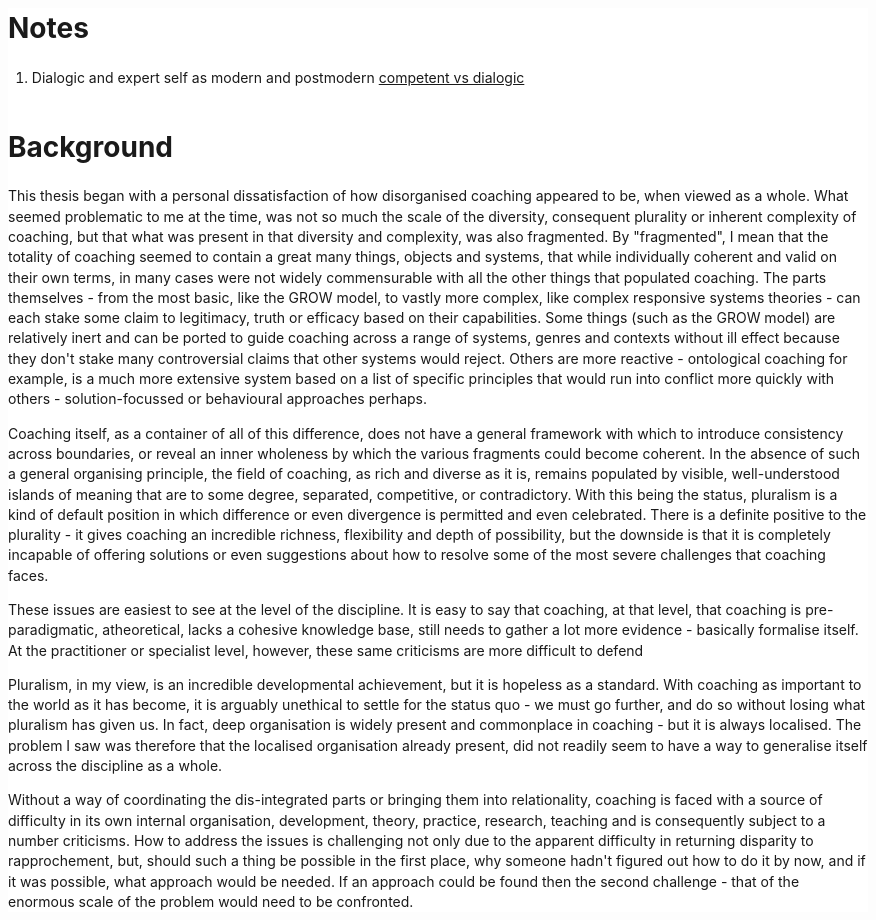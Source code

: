 # Notes
1. Dialogic and expert self as modern and postmodern [competent vs dialogic](The%20self%20of%20the%20coach_%20Conceptualization,%20issues,%20and%20opportunities%20for%20practitioner%20development..md#^03b552)

# Background
This thesis began with a personal dissatisfaction of how disorganised coaching appeared to be, when viewed as a whole. What seemed problematic to me at the time, was not so much the scale of the diversity, consequent plurality or inherent complexity of coaching, but that what was present in that diversity and complexity, was also fragmented. By "fragmented", I mean that the totality of coaching seemed to contain a great many things, objects and systems, that while individually coherent and valid on their own terms, in many cases were not widely commensurable with all the other things that populated coaching. 
The parts themselves - from the most basic, like the GROW model, to vastly more complex, like complex responsive systems theories - can each stake some claim to legitimacy, truth or efficacy based on their capabilities. Some things (such as the GROW model) are relatively inert and can be ported to guide coaching across a range of systems, genres and contexts without ill effect because they don't stake many controversial claims that other systems would reject. Others are more reactive - ontological coaching for example, is a much more extensive system based on a list of specific principles that would run into conflict more quickly with others - solution-focussed or behavioural approaches perhaps. 

Coaching itself, as a container of all of this difference, does not have a general framework with which to introduce consistency across boundaries, or reveal an inner wholeness by which the various fragments could become coherent. In the absence of such a general organising principle, the field of coaching, as rich and diverse as it is, remains populated by visible, well-understood islands of meaning that are to some degree, separated, competitive, or contradictory. With this being the status, pluralism is a kind of default position in which difference or even divergence is permitted and even celebrated. There is a definite positive to the plurality - it gives coaching an incredible richness, flexibility and depth of possibility, but the downside is that it is completely incapable of offering solutions or even suggestions about how to resolve some of the most severe challenges that coaching faces. 

These issues are easiest to see at the level of the discipline. It is easy to say that coaching, at that level, that coaching is pre-paradigmatic, atheoretical, lacks a cohesive knowledge base, still needs to gather a lot more evidence - basically formalise itself. At the practitioner or specialist level, however, these same criticisms are more difficult to defend

Pluralism, in my view, is an incredible developmental achievement, but it is hopeless as a standard. With coaching as important to the world as it has become, it is arguably unethical to settle for the status quo - we must go further, and do so without losing what pluralism has given us. 
In fact, deep organisation is widely present and commonplace in coaching - but it is always localised. The problem I saw was therefore that the localised organisation already present, did not readily seem to have a way to generalise itself across the discipline as a whole.

Without a way of coordinating the dis-integrated parts or bringing them into relationality, coaching is faced with a source of difficulty in its own internal organisation, development, theory, practice, research, teaching and is consequently subject to a number criticisms. How to address the issues is challenging not only due to the apparent difficulty in returning disparity to rapprochement, but, should such a thing be possible in the first place, why someone hadn't figured out how to do it by now, and if it was possible, what approach would be needed. If an approach could be found then the second challenge - that of the enormous scale of the problem would need to be confronted.  
